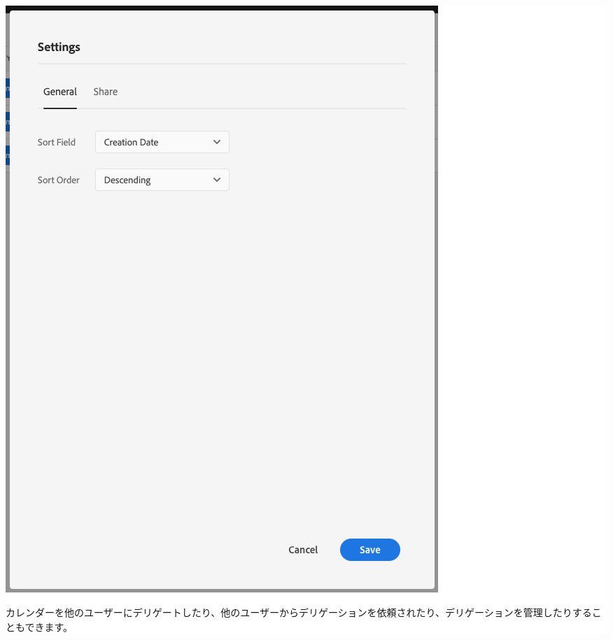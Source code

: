   ![インボックスのリスト表示の設定](/help/sites-cloud/authoring/assets/inbox-list-settings.png)

  カレンダーを他のユーザーにデリゲートしたり、他のユーザーからデリゲーションを依頼されたり、デリゲーションを管理したりすることもできます。

